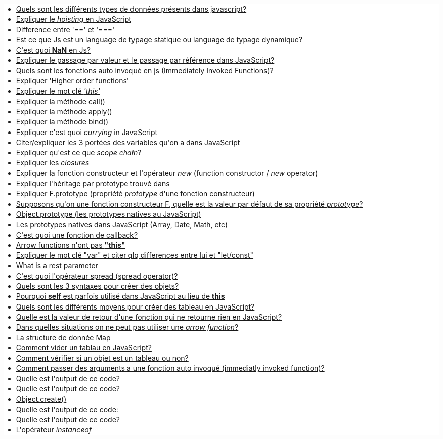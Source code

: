 

- [Quels sont les différents types de données présents dans javascript?](#quels-sont-les-différents-types-de-données-présents-dans-javascript)
- [Expliquer le *hoisting* en JavaScript](#expliquer-le-hoisting-en-javascript)
- [Difference entre '==' et '==='](#difference-entre--et-)
- [Est ce que Js est un language de typage statique ou language de typage dynamique?](#est-ce-que-js-est-un-language-de-typage-statique-ou-language-de-typage-dynamique)
- [C'est quoi **NaN** en Js?](#cest-quoi-nan-en-js)
- [Expliquer le passage par valeur et le passage par référence dans JavaScript?](#expliquer-le-passage-par-valeur-et-le-passage-par-référence-dans-javascript)
- [Quels sont les fonctions auto invoqué en js (Immediately Invoked Functions)?](#quels-sont-les-fonctions-auto-invoqué-en-js-immediately-invoked-functions)
- [Expliquer 'Higher order functions'](#expliquer-higher-order-functions)
- [Expliquer le mot clé *'this'*](#expliquer-le-mot-clé-this)
- [Expliquer la méthode call()](#expliquer-la-méthode-call)
- [Expliquer la méthode apply()](#expliquer-la-méthode-apply)
- [Expliquer la méthode bind()](#expliquer-la-méthode-bind)
- [Expliquer c'est quoi *currying* in JavaScript](#expliquer-cest-quoi-currying-in-javascript)
- [Citer/expliquer les 3 portées des variables qu'on a dans JavaScript](#citerexpliquer-les-3-portées-des-variables-quon-a-dans-javascript)
- [Expliquer qu'est ce que *scope chain*?](#expliquer-quest-ce-que-scope-chain)
- [Expliquer les *closures*](#expliquer-les-closures)
- [Expliquer la fonction constructeur et l'opérateur *new* (function constructor / *new* operator)](#expliquer-la-fonction-constructeur-et-lopérateur-new-function-constructor--new-operator)
- [Expliquer l'héritage par prototype trouvé dans](#expliquer-lhéritage-par-prototype-trouvé-dans)
- [Expliquer F.prototype (propriété *prototype* d'une fonction constructeur)](#expliquer-fprototype-propriété-prototype-dune-fonction-constructeur)
- [Supposons qu'on une fonction constructeur F, quelle est la valeur par défaut de sa propriété *prototype*?](#supposons-quon-une-fonction-constructeur-f-quelle-est-la-valeur-par-défaut-de-sa-propriété-prototype)
- [Object.prototype (les prototypes natives au JavaScript)](#objectprototype-les-prototypes-natives-au-javascript)
- [Les prototypes natives dans JavaScript (Array, Date, Math, etc)](#les-prototypes-natives-dans-javascript-array-date-math-etc)
- [C'est quoi une fonction de callback?](#cest-quoi-une-fonction-de-callback)
- [Arrow functions n'ont pas **"this"**](#arrow-functions-nont-pas-this)
- [Expliquer le mot clé "var" et citer qlq differences entre lui et "let/const"](#expliquer-le-mot-clé-var-et-citer-qlq-differences-entre-lui-et-letconst)
- [What is a rest parameter](#what-is-a-rest-parameter)
- [C'est quoi l'opérateur spread (spread operator)?](#cest-quoi-lopérateur-spread-spread-operator)
- [Quels sont les 3 syntaxes pour créer des objets?](#quels-sont-les-3-syntaxes-pour-créer-des-objets)
- [Pourquoi **self** est parfois utilisé dans JavaScript au lieu de **this**](#pourquoi-self-est-parfois-utilisé-dans-javascript-au-lieu-de-this)
- [Quels sont les différents moyens pour créer des tableau en JavaScript?](#quels-sont-les-différents-moyens-pour-créer-des-tableau-en-javascript)
- [Quelle est la valeur de retour d'une fonction qui ne retourne rien en JavaScript?](#quelle-est-la-valeur-de-retour-dune-fonction-qui-ne-retourne-rien-en-javascript)
- [Dans quelles situations on ne peut pas utiliser une *arrow function*?](#dans-quelles-situations-on-ne-peut-pas-utiliser-une-arrow-function)
- [La structure de donnée Map](#la-structure-de-donnée-map)
- [Comment vider un tablau en JavaScript?](#comment-vider-un-tablau-en-javascript)
- [Comment vérifier si un objet est un tableau ou non?](#comment-vérifier-si-un-objet-est-un-tableau-ou-non)
- [Comment passer des arguments a une fonction auto invoqué (immediatly invoked function)?](#comment-passer-des-arguments-a-une-fonction-auto-invoqué-immediatly-invoked-function)
- [Quelle est l'output de ce code?](#quelle-est-loutput-de-ce-code)
- [Quelle est l'output de ce code?](#quelle-est-loutput-de-ce-code-1)
- [Object.create()](#objectcreate)
- [Quelle est l'output de ce code:](#quelle-est-loutput-de-ce-code-2)
- [Quelle est l'output de ce code?](#quelle-est-loutput-de-ce-code-3)
- [L'opérateur *instanceof*](#lopérateur-instanceof)
